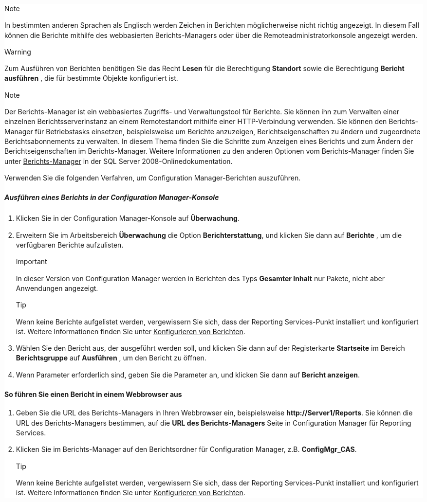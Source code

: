 > [!NOTE]  
>  In bestimmten anderen Sprachen als Englisch werden Zeichen in Berichten möglicherweise nicht richtig angezeigt.  In diesem Fall können die Berichte mithilfe des webbasierten Berichts-Managers oder über die Remoteadministratorkonsole angezeigt werden.  

> [!WARNING]  
>  Zum Ausführen von Berichten benötigen Sie das Recht **Lesen** für die Berechtigung **Standort** sowie die Berechtigung **Bericht ausführen** , die für bestimmte Objekte konfiguriert ist.  

> [!NOTE]  
>  Der Berichts-Manager ist ein webbasiertes Zugriffs- und Verwaltungstool für Berichte. Sie können ihn zum Verwalten einer einzelnen Berichtsserverinstanz an einem Remotestandort mithilfe einer HTTP-Verbindung verwenden. Sie können den Berichts-Manager für Betriebstasks einsetzen, beispielsweise um Berichte anzuzeigen, Berichtseigenschaften zu ändern und zugeordnete Berichtsabonnements zu verwalten. In diesem Thema finden Sie die Schritte zum Anzeigen eines Berichts und zum Ändern der Berichtseigenschaften im Berichts-Manager. Weitere Informationen zu den anderen Optionen vom Berichts-Manager finden Sie unter [Berichts-Manager](http://go.microsoft.com/fwlink/p/?LinkId=224916) in der SQL Server 2008-Onlinedokumentation.  

 Verwenden Sie die folgenden Verfahren, um Configuration Manager-Berichten auszuführen.  

##### <a name="to-run-a-report-in-the-configuration-manager-console"></a>Ausführen eines Berichts in der Configuration Manager-Konsole  

1.  Klicken Sie in der Configuration Manager-Konsole auf **Überwachung**.  

2.  Erweitern Sie im Arbeitsbereich **Überwachung** die Option **Berichterstattung**, und klicken Sie dann auf **Berichte** , um die verfügbaren Berichte aufzulisten.  

    > [!IMPORTANT]  
    >  In dieser Version von Configuration Manager werden in Berichten des Typs **Gesamter Inhalt** nur Pakete, nicht aber Anwendungen angezeigt.  

    > [!TIP]  
    >  Wenn keine Berichte aufgelistet werden, vergewissern Sie sich, dass der Reporting Services-Punkt installiert und konfiguriert ist. Weitere Informationen finden Sie unter [Konfigurieren von Berichten](configuring-reporting.md).  

3.  Wählen Sie den Bericht aus, der ausgeführt werden soll, und klicken Sie dann auf der Registerkarte **Startseite** im Bereich **Berichtsgruppe** auf **Ausführen** , um den Bericht zu öffnen.  

4.  Wenn Parameter erforderlich sind, geben Sie die Parameter an, und klicken Sie dann auf **Bericht anzeigen**.  

#### <a name="to-run-a-report-in-a-web-browser"></a>So führen Sie einen Bericht in einem Webbrowser aus  

1.  Geben Sie die URL des Berichts-Managers in Ihren Webbrowser ein, beispielsweise **http:\/\/Server1\/Reports**. Sie können die URL des Berichts-Managers bestimmen, auf die **URL des Berichts-Managers** Seite in Configuration Manager für Reporting Services.  

2.  Klicken Sie im Berichts-Manager auf den Berichtsordner für Configuration Manager, z.B. **ConfigMgr\_CAS**.  

    > [!TIP]  
    >  Wenn keine Berichte aufgelistet werden, vergewissern Sie sich, dass der Reporting Services-Punkt installiert und konfiguriert ist. Weitere Informationen finden Sie unter [Konfigurieren von Berichten](configuring-reporting.md).  

